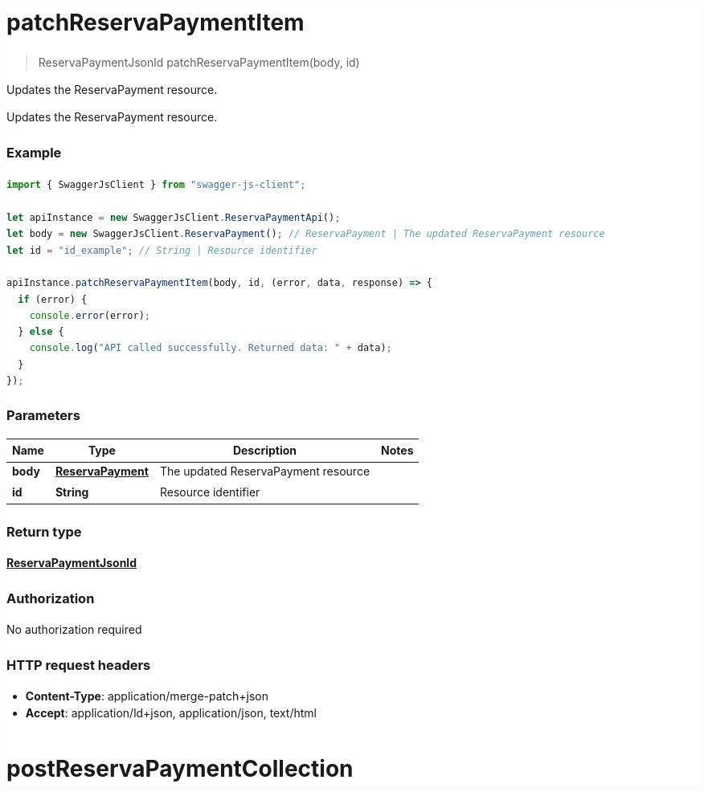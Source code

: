 # **patchReservaPaymentItem**

> ReservaPaymentJsonld patchReservaPaymentItem(body, id)

Updates the ReservaPayment resource.

Updates the ReservaPayment resource.

### Example

```javascript
import { SwaggerJsClient } from "swagger-js-client";

let apiInstance = new SwaggerJsClient.ReservaPaymentApi();
let body = new SwaggerJsClient.ReservaPayment(); // ReservaPayment | The updated ReservaPayment resource
let id = "id_example"; // String | Resource identifier

apiInstance.patchReservaPaymentItem(body, id, (error, data, response) => {
  if (error) {
    console.error(error);
  } else {
    console.log("API called successfully. Returned data: " + data);
  }
});
```

### Parameters

| Name     | Type                                    | Description                         | Notes |
| -------- | --------------------------------------- | ----------------------------------- | ----- |
| **body** | [**ReservaPayment**](ReservaPayment.md) | The updated ReservaPayment resource |
| **id**   | **String**                              | Resource identifier                 |

### Return type

[**ReservaPaymentJsonld**](ReservaPaymentJsonld.md)

### Authorization

No authorization required

### HTTP request headers

- **Content-Type**: application/merge-patch+json
- **Accept**: application/ld+json, application/json, text/html

<a name="postReservaPaymentCollection"></a>

# **postReservaPaymentCollection**
